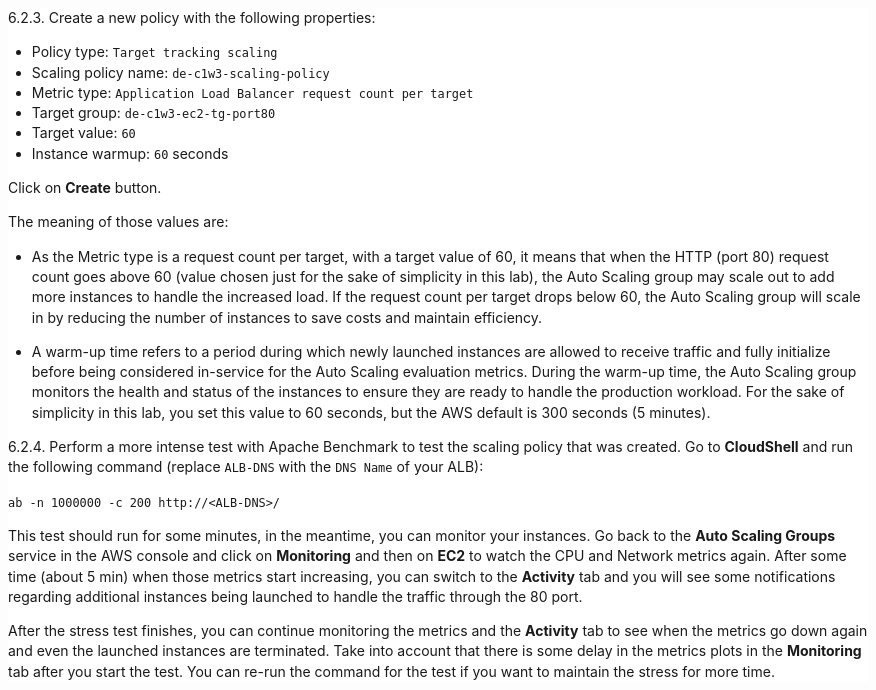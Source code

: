 6.2.3. Create a new policy with the following properties:

- Policy type: `Target tracking scaling`
- Scaling policy name: `de-c1w3-scaling-policy`
- Metric type: `Application Load Balancer request count per target`
- Target group: `de-c1w3-ec2-tg-port80`
- Target value: `60`
- Instance warmup: `60` seconds

Click on **Create** button.

The meaning of those values are:
- As the Metric type is a request count per target, with a target value of 60, it means that when the HTTP (port 80) request count goes above 60 
(value chosen just for the sake of simplicity in this lab), the Auto Scaling group may scale out to add more instances to handle the increased load. 
If the request count per target drops below 60, the Auto Scaling group will scale in by reducing the number of instances to save costs and maintain efficiency.
    
- A warm-up time refers to a period during which newly launched instances are allowed to receive traffic and fully initialize before being considered in-service 
for the Auto Scaling evaluation metrics. During the warm-up time, the Auto Scaling group monitors the health and status of the instances to ensure 
they are ready to handle the production workload. For the sake of simplicity in this lab, you set this value to 60 seconds, but the AWS default is 300 seconds (5 minutes).

6.2.4. Perform a more intense test with Apache Benchmark to test the scaling policy that was created. Go to **CloudShell** and run the following command
(replace `ALB-DNS` with the `DNS Name` of your ALB):

```
ab -n 1000000 -c 200 http://<ALB-DNS>/
```

This test should run for some minutes, in the meantime, you can monitor your instances. 
Go back to the **Auto Scaling Groups** service in the AWS console and click on **Monitoring** and then on **EC2** to watch the CPU and Network metrics again. 
After some time (about 5 min) when those metrics start increasing, you can switch to the **Activity** tab and you will see some notifications regarding additional instances 
being launched to handle the traffic through the 80 port. 
    
After the stress test finishes, you can continue monitoring the metrics and the **Activity** tab to see when the metrics go down again and even the launched instances are terminated. 
Take into account that there is some delay in the metrics plots in the **Monitoring** tab after you start the test. You can re-run the command for the test if you want to maintain the stress for more time.
